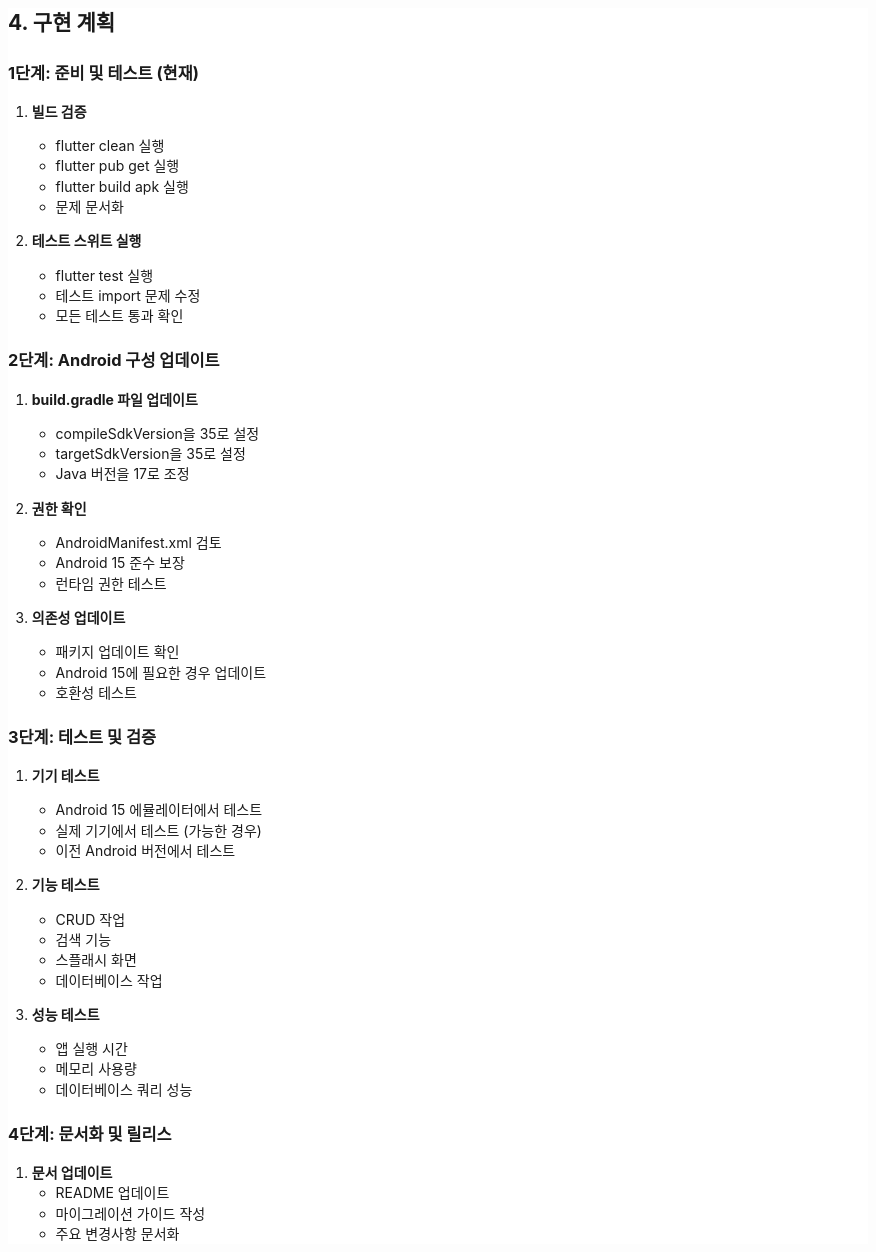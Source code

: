 
## 4. 구현 계획

### 1단계: 준비 및 테스트 (현재)
1. **빌드 검증**
   - flutter clean 실행
   - flutter pub get 실행
   - flutter build apk 실행
   - 문제 문서화

2. **테스트 스위트 실행**
   - flutter test 실행
   - 테스트 import 문제 수정
   - 모든 테스트 통과 확인

### 2단계: Android 구성 업데이트
1. **build.gradle 파일 업데이트**
   - compileSdkVersion을 35로 설정
   - targetSdkVersion을 35로 설정
   - Java 버전을 17로 조정

2. **권한 확인**
   - AndroidManifest.xml 검토
   - Android 15 준수 보장
   - 런타임 권한 테스트

3. **의존성 업데이트**
   - 패키지 업데이트 확인
   - Android 15에 필요한 경우 업데이트
   - 호환성 테스트

### 3단계: 테스트 및 검증
1. **기기 테스트**
   - Android 15 에뮬레이터에서 테스트
   - 실제 기기에서 테스트 (가능한 경우)
   - 이전 Android 버전에서 테스트

2. **기능 테스트**
   - CRUD 작업
   - 검색 기능
   - 스플래시 화면
   - 데이터베이스 작업

3. **성능 테스트**
   - 앱 실행 시간
   - 메모리 사용량
   - 데이터베이스 쿼리 성능

### 4단계: 문서화 및 릴리스
1. **문서 업데이트**
   - README 업데이트
   - 마이그레이션 가이드 작성
   - 주요 변경사항 문서화
